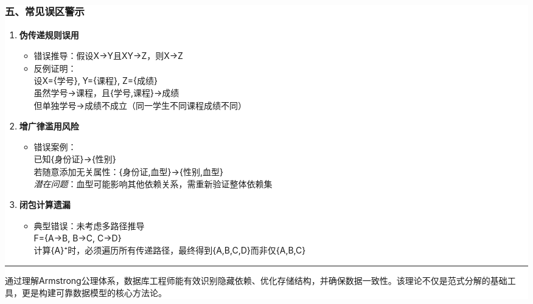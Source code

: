 
### 五、常见误区警示
1. **伪传递规则误用**  
   - 错误推导：假设X→Y且XY→Z，则X→Z  
   - 反例证明：  
     设X={学号}, Y={课程}, Z={成绩}  
     虽然学号→课程，且{学号,课程}→成绩  
     但单独学号→成绩不成立（同一学生不同课程成绩不同）

2. **增广律滥用风险**  
   - 错误案例：  
     已知{身份证}→{性别}  
     若随意添加无关属性：{身份证,血型}→{性别,血型}  
     *潜在问题*：血型可能影响其他依赖关系，需重新验证整体依赖集

3. **闭包计算遗漏**  
   - 典型错误：未考虑多路径推导  
     F={A→B, B→C, C→D}  
     计算{A}⁺时，必须遍历所有传递路径，最终得到{A,B,C,D}而非仅{A,B,C}

---

通过理解Armstrong公理体系，数据库工程师能有效识别隐藏依赖、优化存储结构，并确保数据一致性。该理论不仅是范式分解的基础工具，更是构建可靠数据模型的核心方法论。

